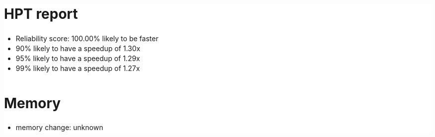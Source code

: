
# HPT report

- Reliability score: 100.00% likely to be faster
- 90% likely to have a speedup of 1.30x
- 95% likely to have a speedup of 1.29x
- 99% likely to have a speedup of 1.27x


# Memory

- memory change: unknown